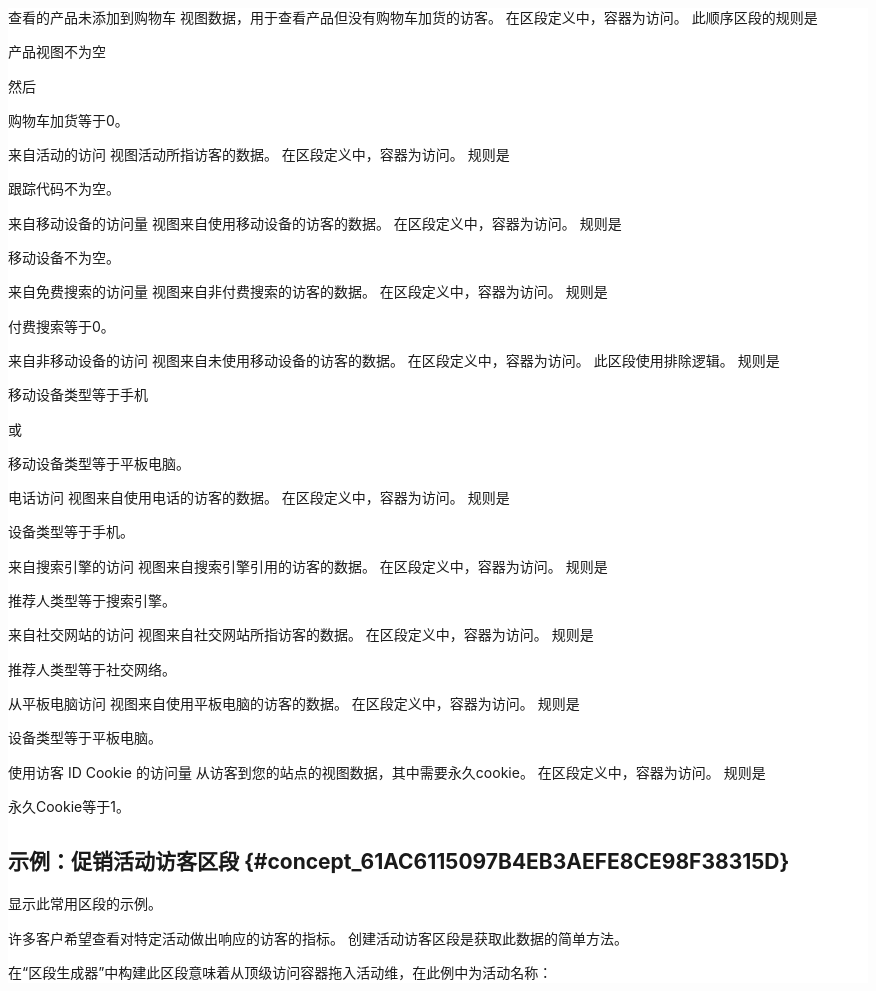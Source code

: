   <tr> 
   <td colname="col1"> 查看的产品未添加到购物车 </td> 
   <td colname="col2">视图数据，用于查看产品但没有购物车加货的访客。 在区段定义中，容器为访问。 此顺序区段的规则是 <p>产品视图不为空 </p> <p>然后 </p> <p> 购物车加货等于0。 </p> </td> 
  </tr> 
  <tr> 
   <td colname="col1"> 来自活动的访问 </td> 
   <td colname="col2">视图活动所指访客的数据。 在区段定义中，容器为访问。 规则是 <p>跟踪代码不为空。 </p> </td> 
  </tr> 
  <tr> 
   <td colname="col1"> 来自移动设备的访问量 </td> 
   <td colname="col2">视图来自使用移动设备的访客的数据。 在区段定义中，容器为访问。 规则是 <p>移动设备不为空。 </p> </td> 
  </tr> 
  <tr> 
   <td colname="col1"> 来自免费搜索的访问量 </td> 
   <td colname="col2">视图来自非付费搜索的访客的数据。 在区段定义中，容器为访问。 规则是 <p>付费搜索等于0。 </p> </td> 
  </tr> 
  <tr> 
   <td colname="col1"> 来自非移动设备的访问 </td> 
   <td colname="col2">视图来自未使用移动设备的访客的数据。 在区段定义中，容器为访问。 此区段使用排除逻辑。 规则是 <p>移动设备类型等于手机 </p> <p>或 </p> <p>移动设备类型等于平板电脑。 </p> </td> 
  </tr> 
  <tr> 
   <td colname="col1"> 电话访问 </td> 
   <td colname="col2">视图来自使用电话的访客的数据。 在区段定义中，容器为访问。 规则是 <p>设备类型等于手机。 </p> </td> 
  </tr> 
  <tr> 
   <td colname="col1"> 来自搜索引擎的访问 </td> 
   <td colname="col2">视图来自搜索引擎引用的访客的数据。 在区段定义中，容器为访问。 规则是 <p>推荐人类型等于搜索引擎。 </p> </td> 
  </tr> 
  <tr> 
   <td colname="col1"> 来自社交网站的访问 </td> 
   <td colname="col2">视图来自社交网站所指访客的数据。 在区段定义中，容器为访问。 规则是 <p>推荐人类型等于社交网络。 </p> </td> 
  </tr> 
  <tr> 
   <td colname="col1"> 从平板电脑访问 </td> 
   <td colname="col2">视图来自使用平板电脑的访客的数据。 在区段定义中，容器为访问。 规则是 <p>设备类型等于平板电脑。 </p> </td> 
  </tr> 
  <tr> 
   <td colname="col1"> 使用访客 ID Cookie 的访问量 </td> 
   <td colname="col2">从访客到您的站点的视图数据，其中需要永久cookie。 在区段定义中，容器为访问。 规则是 <p>永久Cookie等于1。 </p> </td> 
  </tr> 
 </tbody> 
</table>

## 示例：促销活动访客区段 {#concept_61AC6115097B4EB3AEFE8CE98F38315D}

显示此常用区段的示例。

许多客户希望查看对特定活动做出响应的访客的指标。 创建活动访客区段是获取此数据的简单方法。

在“区段生成器”中构建此区段意味着从顶级访问容器拖入活动维，在此例中为活动名称：
